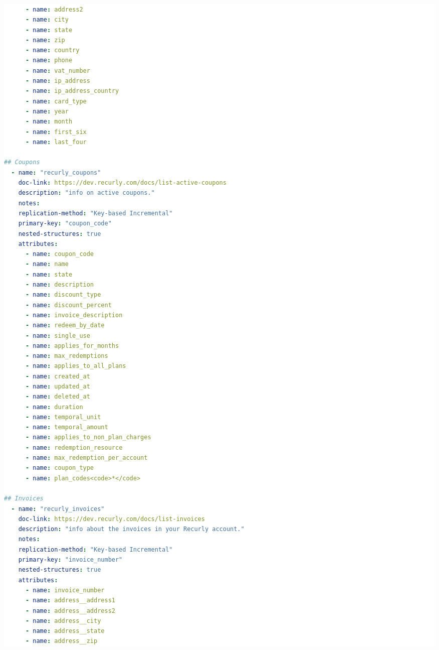 ```yaml
      - name: address2
      - name: city
      - name: state
      - name: zip
      - name: country
      - name: phone
      - name: vat_number
      - name: ip_address
      - name: ip_address_country
      - name: card_type
      - name: year
      - name: month
      - name: first_six
      - name: last_four

## Coupons
  - name: "recurly_coupons"
    doc-link: https://dev.recurly.com/docs/list-active-coupons
    description: "info on active coupons."
    notes: 
    replication-method: "Key-based Incremental"
    primary-key: "coupon_code"
    nested-structures: true
    attributes:
      - name: coupon_code
      - name: name
      - name: state
      - name: description
      - name: discount_type
      - name: discount_percent
      - name: invoice_description
      - name: redeem_by_date
      - name: single_use
      - name: applies_for_months
      - name: max_redemptions
      - name: applies_to_all_plans
      - name: created_at
      - name: updated_at
      - name: deleted_at
      - name: duration
      - name: temporal_unit
      - name: temporal_amount
      - name: applies_to_non_plan_charges
      - name: redemption_resource
      - name: max_redemption_per_account
      - name: coupon_type
      - name: plan_codes<code>*</code>

## Invoices
  - name: "recurly_invoices"
    doc-link: https://dev.recurly.com/docs/list-invoices
    description: "info about the invoices in your Recurly account."
    notes: 
    replication-method: "Key-based Incremental"
    primary-key: "invoice_number"
    nested-structures: true
    attributes:
      - name: invoice_number
      - name: address__address1
      - name: address__address2
      - name: address__city
      - name: address__state
      - name: address__zip
```